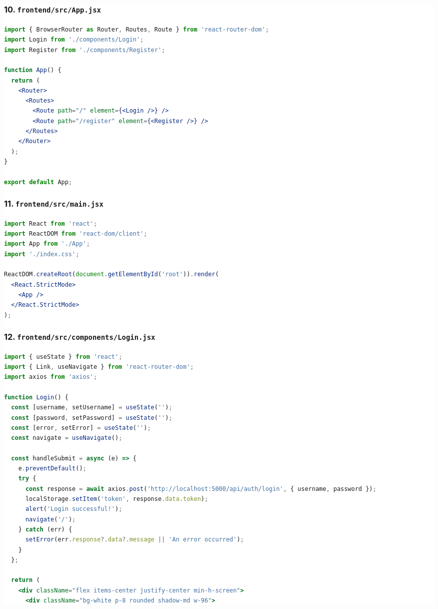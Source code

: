 ### 10. `frontend/src/App.jsx`

```jsx
import { BrowserRouter as Router, Routes, Route } from 'react-router-dom';
import Login from './components/Login';
import Register from './components/Register';

function App() {
  return (
    <Router>
      <Routes>
        <Route path="/" element={<Login />} />
        <Route path="/register" element={<Register />} />
      </Routes>
    </Router>
  );
}

export default App;
```

### 11. `frontend/src/main.jsx`

```jsx
import React from 'react';
import ReactDOM from 'react-dom/client';
import App from './App';
import './index.css';

ReactDOM.createRoot(document.getElementById('root')).render(
  <React.StrictMode>
    <App />
  </React.StrictMode>
);
```

### 12. `frontend/src/components/Login.jsx`

```jsx
import { useState } from 'react';
import { Link, useNavigate } from 'react-router-dom';
import axios from 'axios';

function Login() {
  const [username, setUsername] = useState('');
  const [password, setPassword] = useState('');
  const [error, setError] = useState('');
  const navigate = useNavigate();

  const handleSubmit = async (e) => {
    e.preventDefault();
    try {
      const response = await axios.post('http://localhost:5000/api/auth/login', { username, password });
      localStorage.setItem('token', response.data.token);
      alert('Login successful!');
      navigate('/');
    } catch (err) {
      setError(err.response?.data?.message || 'An error occurred');
    }
  };

  return (
    <div className="flex items-center justify-center min-h-screen">
      <div className="bg-white p-8 rounded shadow-md w-96">
```